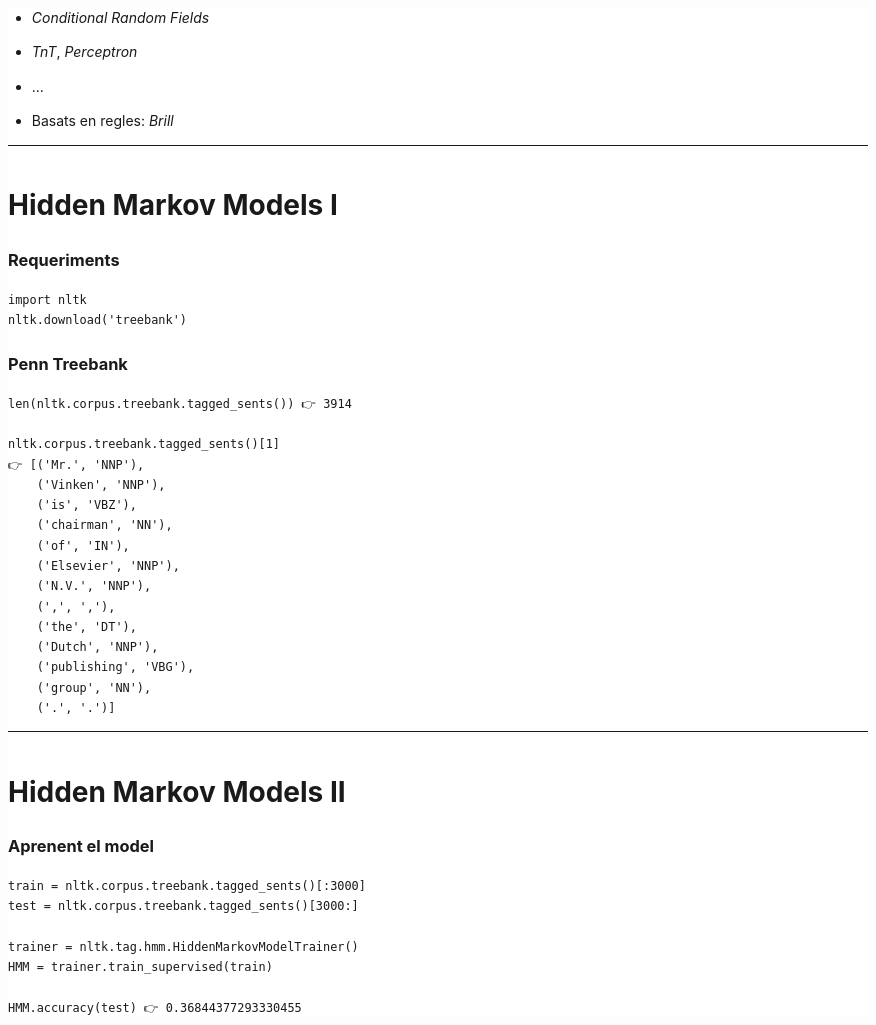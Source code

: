   - *Conditional Random Fields*

  - *TnT*, *Perceptron*

  - ...

- Basats en regles: *Brill*

---

# Hidden Markov Models I

### Requeriments

```
import nltk
nltk.download('treebank')
```

### Penn Treebank

```
len(nltk.corpus.treebank.tagged_sents()) 👉 3914

nltk.corpus.treebank.tagged_sents()[1]
👉 [('Mr.', 'NNP'),
    ('Vinken', 'NNP'),
    ('is', 'VBZ'),
    ('chairman', 'NN'),
    ('of', 'IN'),
    ('Elsevier', 'NNP'),
    ('N.V.', 'NNP'),
    (',', ','),
    ('the', 'DT'),
    ('Dutch', 'NNP'),
    ('publishing', 'VBG'),
    ('group', 'NN'),
    ('.', '.')]
```

---

# Hidden Markov Models II

### Aprenent el model

```
train = nltk.corpus.treebank.tagged_sents()[:3000]
test = nltk.corpus.treebank.tagged_sents()[3000:]

trainer = nltk.tag.hmm.HiddenMarkovModelTrainer()
HMM = trainer.train_supervised(train)

HMM.accuracy(test) 👉 0.36844377293330455
```
